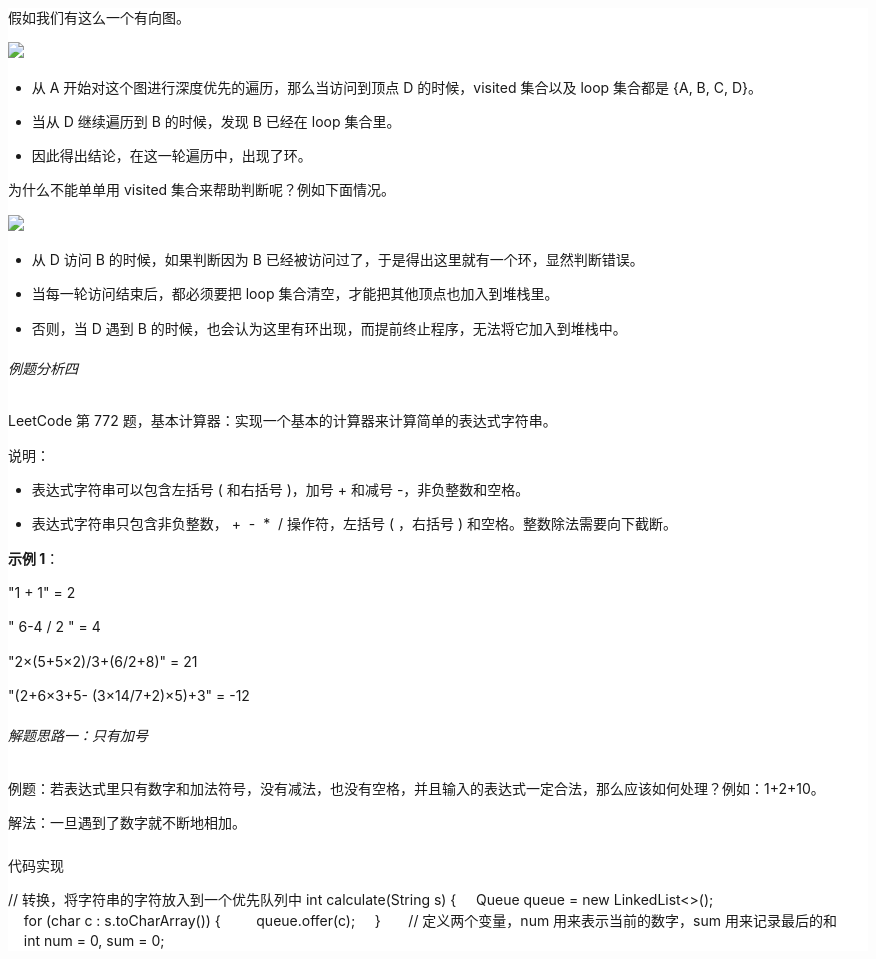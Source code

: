 
假如我们有这么一个有向图。  

 ![](http://s0.lgstatic.com/i/image2/M01/90/FB/CgoB5l2Ieo-AfXiGAB41ZU6ORu4144.gif)   

-   从 A 开始对这个图进行深度优先的遍历，那么当访问到顶点 D 的时候，visited 集合以及 loop 集合都是 {A, B, C, D}。
    
-   当从 D 继续遍历到 B 的时候，发现 B 已经在 loop 集合里。
    
-   因此得出结论，在这一轮遍历中，出现了环。
    

为什么不能单单用 visited 集合来帮助判断呢？例如下面情况。

 ![](http://s0.lgstatic.com/i/image2/M01/91/1B/CgotOV2IepCADkCaAAA9qnc1K_8002.png)   

-   从 D 访问 B 的时候，如果判断因为 B 已经被访问过了，于是得出这里就有一个环，显然判断错误。
    
-   当每一轮访问结束后，都必须要把 loop 集合清空，才能把其他顶点也加入到堆栈里。
    
-   否则，当 D 遇到 B 的时候，也会认为这里有环出现，而提前终止程序，无法将它加入到堆栈中。
    

###### 例题分析四

LeetCode 第 772 题，基本计算器：实现一个基本的计算器来计算简单的表达式字符串。

说明：

-   表达式字符串可以包含左括号 ( 和右括号 )，加号 + 和减号 -，非负整数和空格。
    
-   表达式字符串只包含非负整数， +  -  \*  / 操作符，左括号 ( ，右括号 ) 和空格。整数除法需要向下截断。
    

**示例 1**：

"1 + 1" = 2

" 6-4 / 2 " = 4

"2×(5+5×2)/3+(6/2+8)" = 21

"(2+6×3+5- (3×14/7+2)×5)+3" = -12

###### 解题思路一：只有加号

例题：若表达式里只有数字和加法符号，没有减法，也没有空格，并且输入的表达式一定合法，那么应该如何处理？例如：1+2+10。

解法：一旦遇到了数字就不断地相加。

### 

代码实现

// 转换，将字符串的字符放入到一个优先队列中
int calculate(String s) {
    Queue<Character> queue = new LinkedList<>();
    for (char c : s.toCharArray()) {
        queue.offer(c);
    }
 
    // 定义两个变量，num 用来表示当前的数字，sum 用来记录最后的和 
    int num = 0, sum = 0;
 